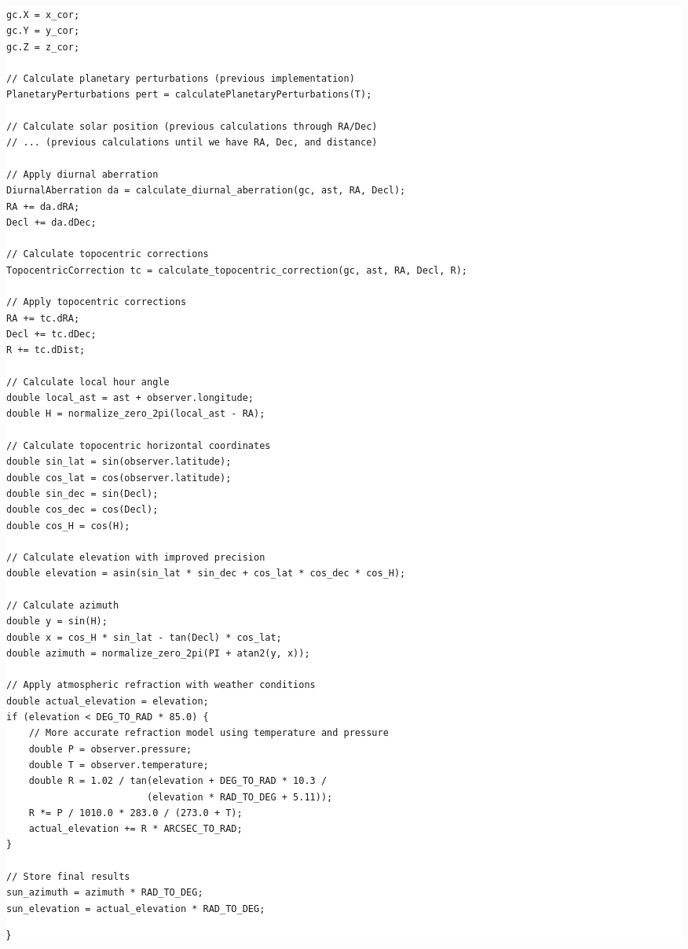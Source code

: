     gc.X = x_cor;
    gc.Y = y_cor;
    gc.Z = z_cor;
    
    // Calculate planetary perturbations (previous implementation)
    PlanetaryPerturbations pert = calculatePlanetaryPerturbations(T);
    
    // Calculate solar position (previous calculations through RA/Dec)
    // ... (previous calculations until we have RA, Dec, and distance)
    
    // Apply diurnal aberration
    DiurnalAberration da = calculate_diurnal_aberration(gc, ast, RA, Decl);
    RA += da.dRA;
    Decl += da.dDec;
    
    // Calculate topocentric corrections
    TopocentricCorrection tc = calculate_topocentric_correction(gc, ast, RA, Decl, R);
    
    // Apply topocentric corrections
    RA += tc.dRA;
    Decl += tc.dDec;
    R += tc.dDist;
    
    // Calculate local hour angle
    double local_ast = ast + observer.longitude;
    double H = normalize_zero_2pi(local_ast - RA);
    
    // Calculate topocentric horizontal coordinates
    double sin_lat = sin(observer.latitude);
    double cos_lat = cos(observer.latitude);
    double sin_dec = sin(Decl);
    double cos_dec = cos(Decl);
    double cos_H = cos(H);
    
    // Calculate elevation with improved precision
    double elevation = asin(sin_lat * sin_dec + cos_lat * cos_dec * cos_H);
    
    // Calculate azimuth
    double y = sin(H);
    double x = cos_H * sin_lat - tan(Decl) * cos_lat;
    double azimuth = normalize_zero_2pi(PI + atan2(y, x));
    
    // Apply atmospheric refraction with weather conditions
    double actual_elevation = elevation;
    if (elevation < DEG_TO_RAD * 85.0) {
        // More accurate refraction model using temperature and pressure
        double P = observer.pressure;
        double T = observer.temperature;
        double R = 1.02 / tan(elevation + DEG_TO_RAD * 10.3 / 
                             (elevation * RAD_TO_DEG + 5.11));
        R *= P / 1010.0 * 283.0 / (273.0 + T);
        actual_elevation += R * ARCSEC_TO_RAD;
    }
    
    // Store final results
    sun_azimuth = azimuth * RAD_TO_DEG;
    sun_elevation = actual_elevation * RAD_TO_DEG;
}
</antArtifact>
